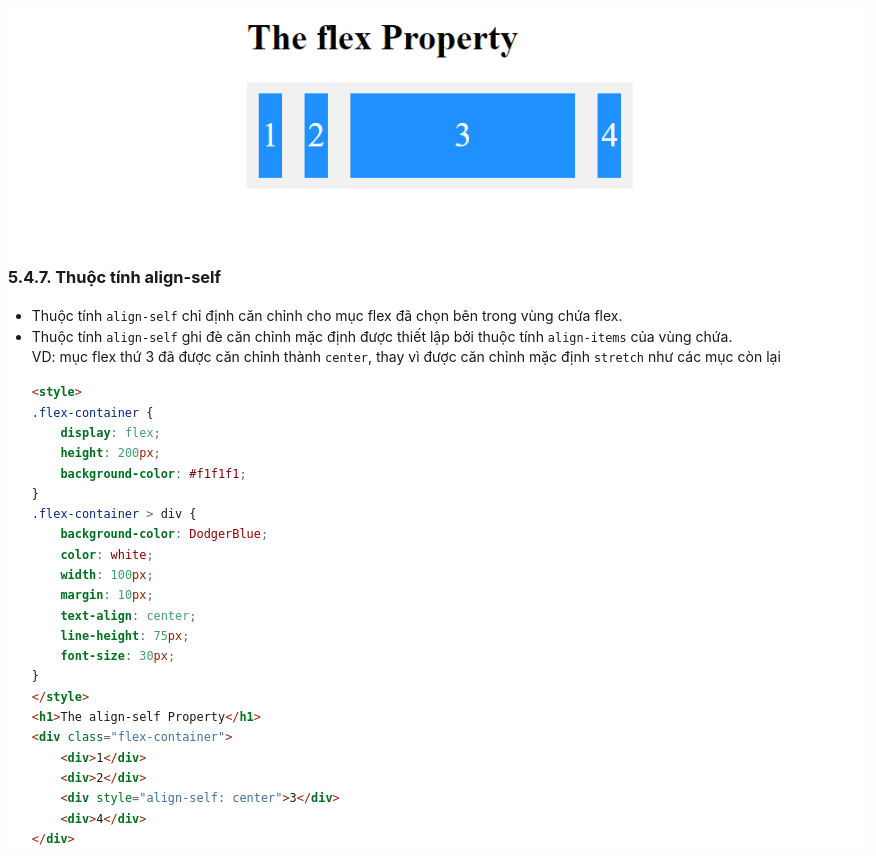<p align = "center">
<img width = 400 src="../images/lesson5/flex.png">
</p>

### 5.4.7. Thuộc tính align-self
- Thuộc tính `align-self` chỉ định căn chỉnh cho mục flex đã chọn bên trong vùng chứa flex.
- Thuộc tính `align-self` ghi đè căn chỉnh mặc định được thiết lập bởi thuộc tính `align-items` của vùng chứa.  
VD: mục flex thứ 3 đã được căn chỉnh thành `center`, thay vì được căn chỉnh mặc định `stretch` như các mục còn lại
    ```html
    <style>
    .flex-container {
        display: flex;
        height: 200px;
        background-color: #f1f1f1;
    }
    .flex-container > div {
        background-color: DodgerBlue;
        color: white;
        width: 100px;
        margin: 10px;
        text-align: center;
        line-height: 75px;
        font-size: 30px;
    }
    </style>
    <h1>The align-self Property</h1>
    <div class="flex-container">
        <div>1</div>
        <div>2</div>
        <div style="align-self: center">3</div>
        <div>4</div>
    </div>
    ```
<p align = "center">